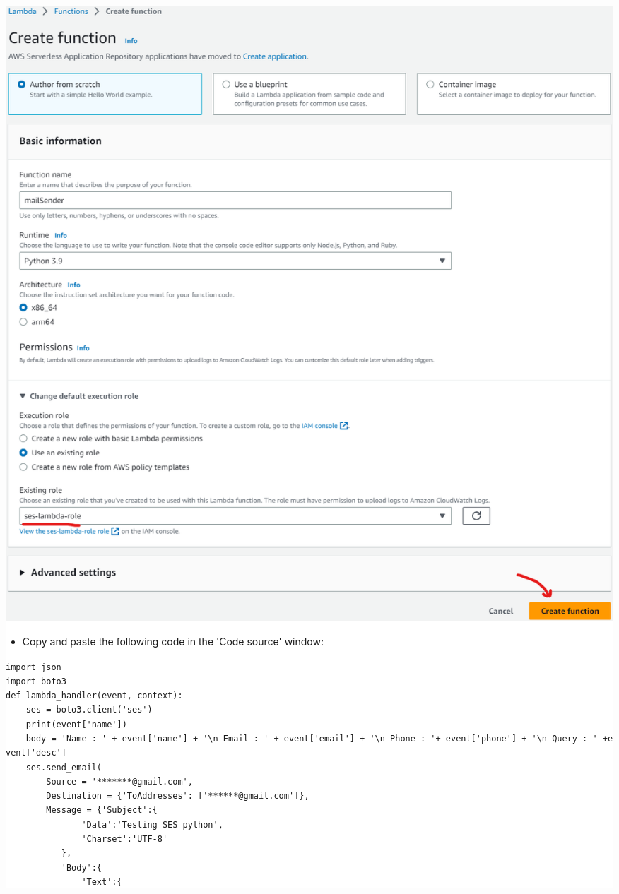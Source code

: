 ![Lambda setup](./artifacts/contact09.png)

* Copy and paste the following code in the 'Code source' window:

```
import json
import boto3
def lambda_handler(event, context):
    ses = boto3.client('ses')
    print(event['name'])
    body = 'Name : ' + event['name'] + '\n Email : ' + event['email'] + '\n Phone : '+ event['phone'] + '\n Query : ' +event['desc']
    ses.send_email(
        Source = '*******@gmail.com',
        Destination = {'ToAddresses': ['******@gmail.com']},
        Message = {'Subject':{
               'Data':'Testing SES python',
               'Charset':'UTF-8'
           },
           'Body':{
               'Text':{
```